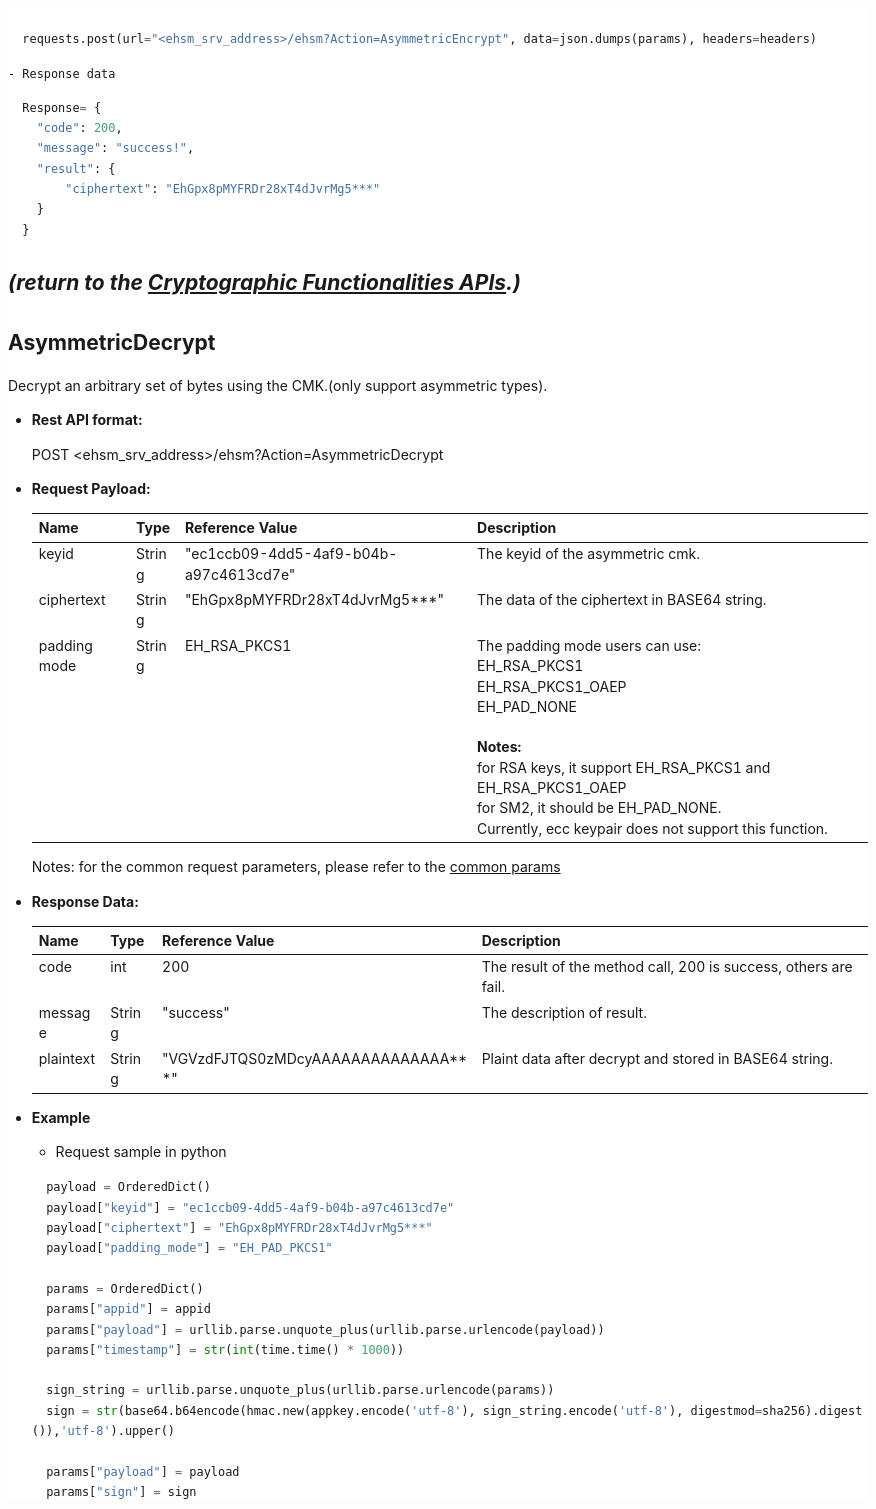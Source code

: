   ```python

    requests.post(url="<ehsm_srv_address>/ehsm?Action=AsymmetricEncrypt", data=json.dumps(params), headers=headers)
  ```

	- Response data
  ```python
    Response= {
      "code": 200,
      "message": "success!",
      "result": {
          "ciphertext": "EhGpx8pMYFRDr28xT4dJvrMg5***"
      }
    }
  ```
  *(return to the [Cryptographic Functionalities APIs](#eHSM-REST-API-Reference).)*
---

## AsymmetricDecrypt
Decrypt an arbitrary set of bytes using the CMK.(only support asymmetric types).

- **Rest API format:**

   POST <ehsm_srv_address>/ehsm?Action=AsymmetricDecrypt


- **Request Payload:**

  | Name | Type | Reference Value | Description |
  |:-----------|:-----------|:-----------|:-----------|
  | keyid | String | "ec1ccb09-4dd5-4af9-b04b-a97c4613cd7e" | The keyid of the asymmetric cmk. |
  | ciphertext | String | "EhGpx8pMYFRDr28xT4dJvrMg5***" | The data of the ciphertext in BASE64 string. |
  | padding mode | String | EH_RSA_PKCS1 | The padding mode users can use: <br>EH_RSA_PKCS1 <br>EH_RSA_PKCS1_OAEP<br>EH_PAD_NONE<br><br>**Notes:**<br>for RSA keys, it support EH_RSA_PKCS1 and EH_RSA_PKCS1_OAEP<br>for SM2, it should be EH_PAD_NONE.<br>Currently, ecc keypair does not support this function.

  Notes: for the common request parameters, please refer to the [common params](#Common-Prameters)
   
- **Response Data:**

  | Name | Type | Reference Value | Description |
  |:-----------|:-----------|:-----------|:-----------|
  | code | int | 200 | The result of the method call, 200 is success, others are fail. |
  | message | String | "success" | The description of result. |
  | plaintext | String | "VGVzdFJTQS0zMDcyAAAAAAAAAAAAAA***" | Plaint data after decrypt and stored in BASE64 string. |

- **Example**
	- Request sample in python
  ```python
    payload = OrderedDict()
    payload["keyid"] = "ec1ccb09-4dd5-4af9-b04b-a97c4613cd7e"
    payload["ciphertext"] = "EhGpx8pMYFRDr28xT4dJvrMg5***"
    payload["padding_mode"] = "EH_PAD_PKCS1"

    params = OrderedDict()
    params["appid"] = appid
    params["payload"] = urllib.parse.unquote_plus(urllib.parse.urlencode(payload))
    params["timestamp"] = str(int(time.time() * 1000))

    sign_string = urllib.parse.unquote_plus(urllib.parse.urlencode(params))
    sign = str(base64.b64encode(hmac.new(appkey.encode('utf-8'), sign_string.encode('utf-8'), digestmod=sha256).digest()),'utf-8').upper()

    params["payload"] = payload
    params["sign"] = sign
  ```
